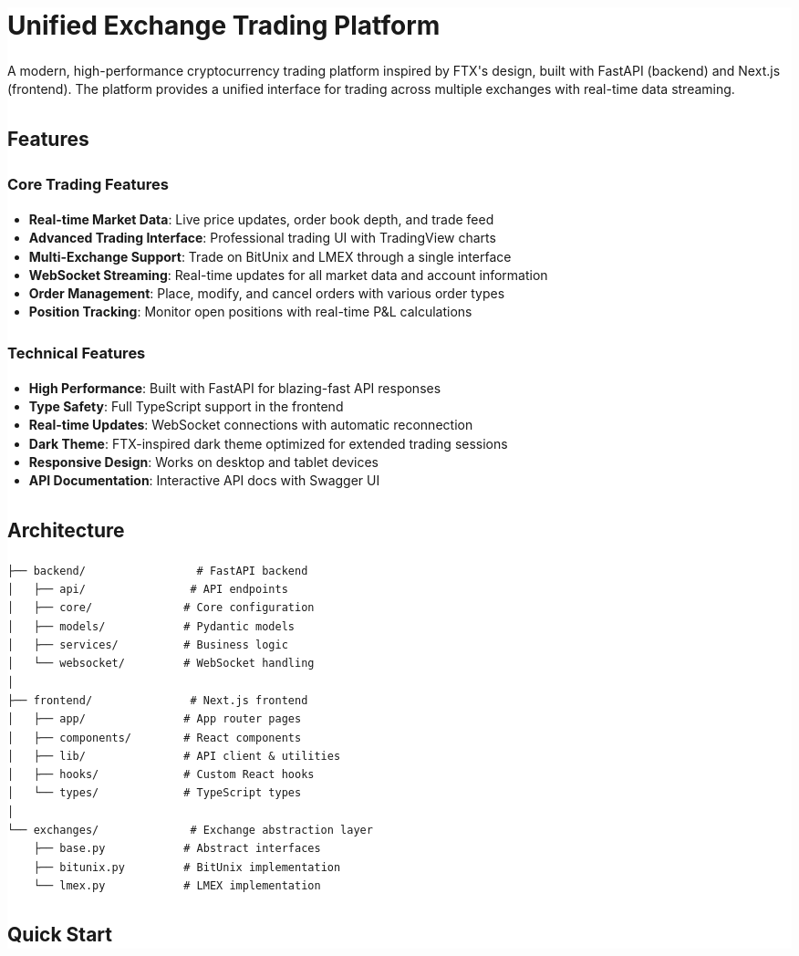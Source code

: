 # Unified Exchange Trading Platform

A modern, high-performance cryptocurrency trading platform inspired by FTX's design, built with FastAPI (backend) and Next.js (frontend). The platform provides a unified interface for trading across multiple exchanges with real-time data streaming.

## Features

### Core Trading Features
- **Real-time Market Data**: Live price updates, order book depth, and trade feed
- **Advanced Trading Interface**: Professional trading UI with TradingView charts
- **Multi-Exchange Support**: Trade on BitUnix and LMEX through a single interface
- **WebSocket Streaming**: Real-time updates for all market data and account information
- **Order Management**: Place, modify, and cancel orders with various order types
- **Position Tracking**: Monitor open positions with real-time P&L calculations

### Technical Features
- **High Performance**: Built with FastAPI for blazing-fast API responses
- **Type Safety**: Full TypeScript support in the frontend
- **Real-time Updates**: WebSocket connections with automatic reconnection
- **Dark Theme**: FTX-inspired dark theme optimized for extended trading sessions
- **Responsive Design**: Works on desktop and tablet devices
- **API Documentation**: Interactive API docs with Swagger UI

## Architecture

```
├── backend/                 # FastAPI backend
│   ├── api/                # API endpoints
│   ├── core/              # Core configuration
│   ├── models/            # Pydantic models
│   ├── services/          # Business logic
│   └── websocket/         # WebSocket handling
│
├── frontend/               # Next.js frontend
│   ├── app/               # App router pages
│   ├── components/        # React components
│   ├── lib/               # API client & utilities
│   ├── hooks/             # Custom React hooks
│   └── types/             # TypeScript types
│
└── exchanges/              # Exchange abstraction layer
    ├── base.py            # Abstract interfaces
    ├── bitunix.py         # BitUnix implementation
    └── lmex.py            # LMEX implementation
```

## Quick Start
